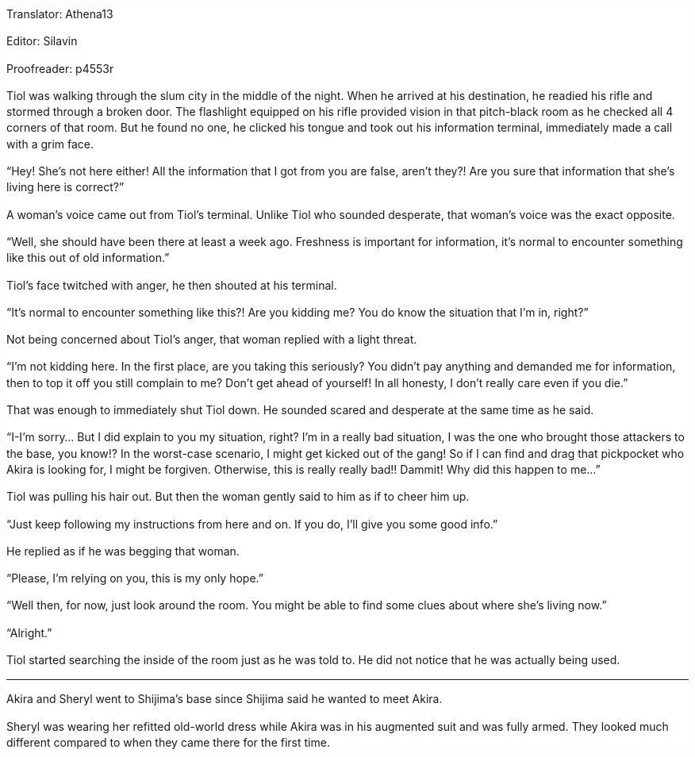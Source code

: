 Translator: Athena13

Editor: Silavin

Proofreader: p4553r

Tiol was walking through the slum city in the middle of the night. When he arrived at his destination, he readied his rifle and stormed through a broken door. The flashlight equipped on his rifle provided vision in that pitch-black room as he checked all 4 corners of that room. But he found no one, he clicked his tongue and took out his information terminal, immediately made a call with a grim face.

“Hey! She’s not here either! All the information that I got from you are false, aren’t they?! Are you sure that information that she’s living here is correct?”

A woman’s voice came out from Tiol’s terminal. Unlike Tiol who sounded desperate, that woman’s voice was the exact opposite.

“Well, she should have been there at least a week ago. Freshness is important for information, it’s normal to encounter something like this out of old information.”

Tiol’s face twitched with anger, he then shouted at his terminal.

“It’s normal to encounter something like this?! Are you kidding me? You do know the situation that I’m in, right?”

Not being concerned about Tiol’s anger, that woman replied with a light threat.

“I’m not kidding here. In the first place, are you taking this seriously? You didn’t pay anything and demanded me for information, then to top it off you still complain to me? Don’t get ahead of yourself! In all honesty, I don’t really care even if you die.”

That was enough to immediately shut Tiol down. He sounded scared and desperate at the same time as he said.

“I-I’m sorry… But I did explain to you my situation, right? I’m in a really bad situation, I was the one who brought those attackers to the base, you know!? In the worst-case scenario, I might get kicked out of the gang! So if I can find and drag that pickpocket who Akira is looking for, I might be forgiven. Otherwise, this is really really bad!! Dammit! Why did this happen to me…”

Tiol was pulling his hair out. But then the woman gently said to him as if to cheer him up.

“Just keep following my instructions from here and on. If you do, I’ll give you some good info.”

He replied as if he was begging that woman.

“Please, I’m relying on you, this is my only hope.”

“Well then, for now, just look around the room. You might be able to find some clues about where she’s living now.”

“Alright.”

Tiol started searching the inside of the room just as he was told to. He did not notice that he was actually being used.

***

Akira and Sheryl went to Shijima’s base since Shijima said he wanted to meet Akira.

Sheryl was wearing her refitted old-world dress while Akira was in his augmented suit and was fully armed. They looked much different compared to when they came there for the first time.

